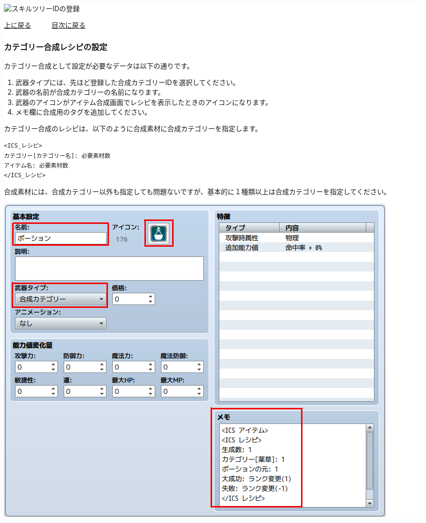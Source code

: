 ![スキルツリーIDの登録](image/FTKR_ItemCompositSystem/n02_001.png)

[上に戻る](#アイテムの合成の設定)　　　[目次に戻る](FTKR_ItemCompositionSystem.ja.md#目次)

### カテゴリー合成レシピの設定

カテゴリー合成として設定が必要なデータは以下の通りです。

1. 武器タイプには、先ほど登録した合成カテゴリーIDを選択してください。
2. 武器の名前が合成カテゴリーの名前になります。
3. 武器のアイコンがアイテム合成画面でレシピを表示したときのアイコンになります。
4. メモ欄に合成用のタグを追加してください。

カテゴリー合成のレシピは、以下のように合成素材に合成カテゴリーを指定します。

```
<ICS_レシピ>
カテゴリー[カテゴリー名]: 必要素材数
アイテム名: 必要素材数
</ICS_レシピ>
```
合成素材には、合成カテゴリー以外も指定しても問題ないですが、基本的に１種類以上は合成カテゴリーを指定してください。

![スキルツリーの設定2](image/FTKR_ItemCompositSystem/n02_005.png)
